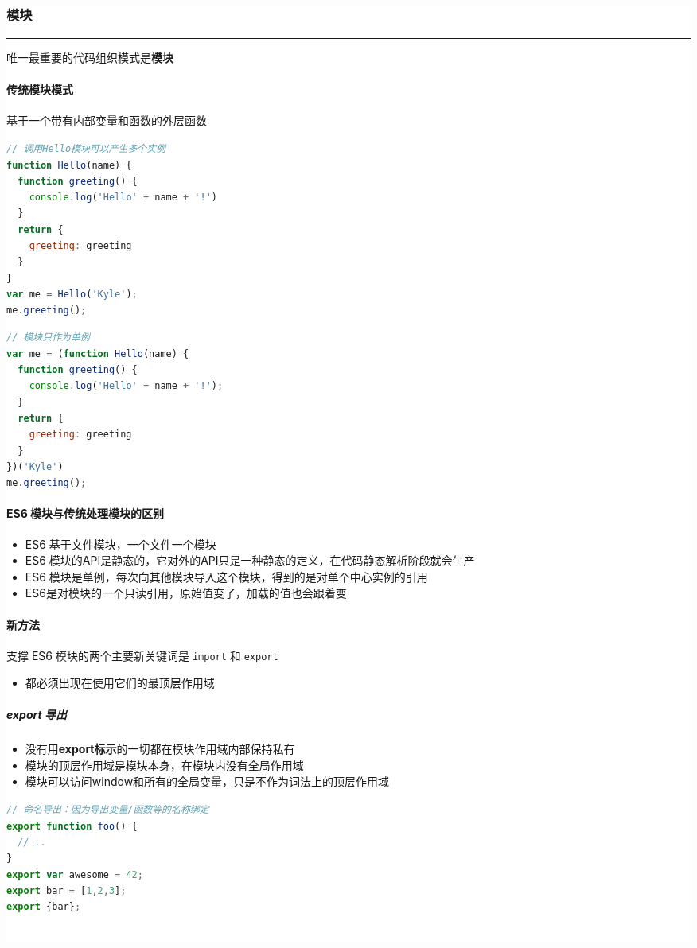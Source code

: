 ### 模块
---
唯一最重要的代码组织模式是**模块**

#### 传统模块模式
基于一个带有内部变量和函数的外层函数
```js
// 调用Hello模块可以产生多个实例
function Hello(name) {
  function greeting() {
    console.log('Hello' + name + '!')
  }
  return {
    greeting: greeting
  }
}
var me = Hello('Kyle');
me.greeting();
```

```js
// 模块只作为单例
var me = (function Hello(name) {
  function greeting() {
    console.log('Hello' + name + '!');
  }
  return {
    greeting: greeting
  }
})('Kyle')
me.greeting();
```

#### ES6 模块与传统处理模块的区别
- ES6 基于文件模块，一个文件一个模块
- ES6 模块的API是静态的，它对外的API只是一种静态的定义，在代码静态解析阶段就会生产
- ES6 模块是单例，每次向其他模块导入这个模块，得到的是对单个中心实例的引用
- ES6是对模块的一个只读引用，原始值变了，加载的值也会跟着变

#### 新方法
支撑 ES6 模块的两个主要新关键词是 `import` 和 `export`
- 都必须出现在使用它们的最顶层作用域

##### export 导出
- 没有用**export标示**的一切都在模块作用域内部保持私有
- 模块的顶层作用域是模块本身，在模块内没有全局作用域
- 模块可以访问window和所有的全局变量，只是不作为词法上的顶层作用域
```js
// 命名导出：因为导出变量/函数等的名称绑定
export function foo() {
  // ..
}
export var awesome = 42;
export bar = [1,2,3];
export {bar};
```
<br/>


  [perfix + 'foo']: function(){},
  [perfix + 'bar']: function(){}